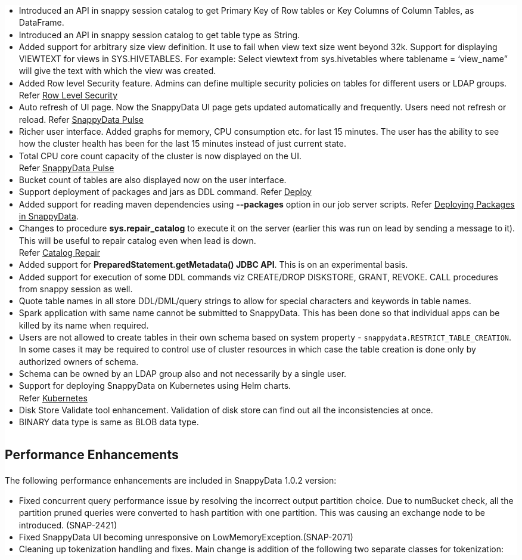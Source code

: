 *	Introduced an API in snappy session catalog to get Primary Key of Row tables  or Key Columns of Column Tables, as DataFrame. 
*	Introduced an API in snappy session catalog to get table type as String.
*	Added support for arbitrary size view definition. It use to fail when view text size went beyond 32k.
Support for displaying VIEWTEXT for views in SYS.HIVETABLES. 
For example: Select viewtext from sys.hivetables where tablename = ‘view\_name” will give the text with which the view was created.
*	Added Row level Security feature. Admins can define multiple security policies on tables for different users or LDAP groups. Refer [Row Level Security](../security/row_level_security.md)
*	Auto refresh of UI page. Now the SnappyData UI page gets updated automatically and frequently. Users need not refresh or reload. Refer [SnappyData Pulse](../monitoring/monitoring.md)
*	Richer user interface. Added graphs for memory, CPU consumption etc. for last 15 minutes. The user has the ability to see how the cluster health has been for the last 15 minutes instead of just current state.
*	Total CPU core count capacity of the cluster is now displayed on the UI. </br>Refer [SnappyData Pulse](../monitoring/monitoring.md)
*	Bucket count of tables are also displayed now on the user interface.
*	Support deployment of packages and jars as DDL command. Refer [Deploy](../reference/sql_reference/deploy.md)
*	Added support for reading maven dependencies using **--packages** option in our job server scripts. Refer [Deploying Packages in SnappyData](../connectors/deployment_dependency_jar.md#deploypackages).
*	Changes to procedure **sys.repair_catalog** to execute it on the server (earlier this was run on lead by sending a message to it). This will be useful to repair catalog even when lead is down. </br>Refer [Catalog Repair](../troubleshooting/catalog_inconsistency.md)
*	Added support for **PreparedStatement.getMetadata() JDBC API**. This is on an experimental basis.
*	Added support for execution of some DDL commands viz CREATE/DROP DISKSTORE, GRANT, REVOKE. CALL procedures from snappy session as well.
*	Quote table names in all store DDL/DML/query strings to allow for special characters  and keywords in table names.
*	Spark application with same name cannot be submitted to SnappyData. This has been done so that individual apps can be killed by its name when required.
*	Users are not allowed to create tables in their own schema based on system property - `snappydata.RESTRICT_TABLE_CREATION`. In some cases it may be required to control use of cluster resources in which case the table creation is done only by authorized owners of schema.
*	Schema can be owned by an LDAP group also and not necessarily by a single user.
*	Support for deploying SnappyData on Kubernetes using Helm charts. </br>Refer [Kubernetes](../kubernetes.md)
*	Disk Store Validate tool enhancement. Validation of disk store can find out all the inconsistencies at once.
*	BINARY data type is same as BLOB data type.

## Performance Enhancements

The following performance enhancements are included in SnappyData 1.0.2 version:

*	Fixed concurrent query performance issue by resolving the incorrect output partition choice.  Due to numBucket check, all the partition pruned queries were converted to hash partition with one partition. This was causing an exchange node to be introduced. (SNAP-2421)
*	Fixed SnappyData UI becoming unresponsive on LowMemoryException.(SNAP-2071)
*	Cleaning up tokenization handling and fixes. Main change is addition of the following two separate classes for tokenization: 
